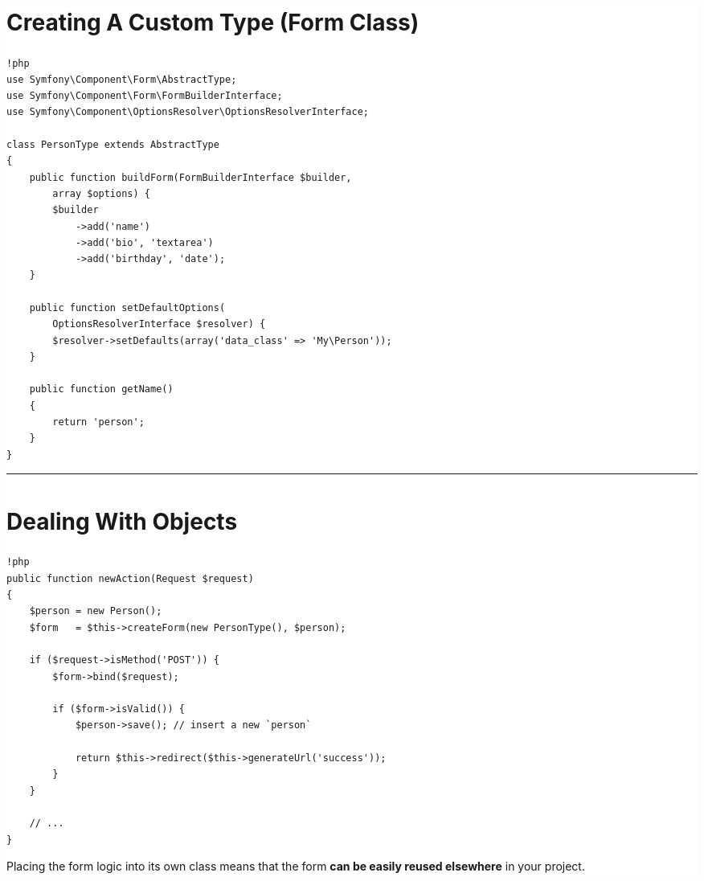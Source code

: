
# Creating A Custom Type (Form Class)

    !php
    use Symfony\Component\Form\AbstractType;
    use Symfony\Component\Form\FormBuilderInterface;
    use Symfony\Component\OptionsResolver\OptionsResolverInterface;

    class PersonType extends AbstractType
    {
        public function buildForm(FormBuilderInterface $builder,
            array $options) {
            $builder
                ->add('name')
                ->add('bio', 'textarea')
                ->add('birthday', 'date');
        }

        public function setDefaultOptions(
            OptionsResolverInterface $resolver) {
            $resolver->setDefaults(array('data_class' => 'My\Person'));
        }

        public function getName()
        {
            return 'person';
        }
    }

---

# Dealing With Objects

    !php
    public function newAction(Request $request)
    {
        $person = new Person();
        $form   = $this->createForm(new PersonType(), $person);

        if ($request->isMethod('POST')) {
            $form->bind($request);

            if ($form->isValid()) {
                $person->save(); // insert a new `person`

                return $this->redirect($this->generateUrl('success'));
            }
        }

        // ...
    }

Placing the form logic into its own class means that the form **can be easily
reused elsewhere** in your project.
